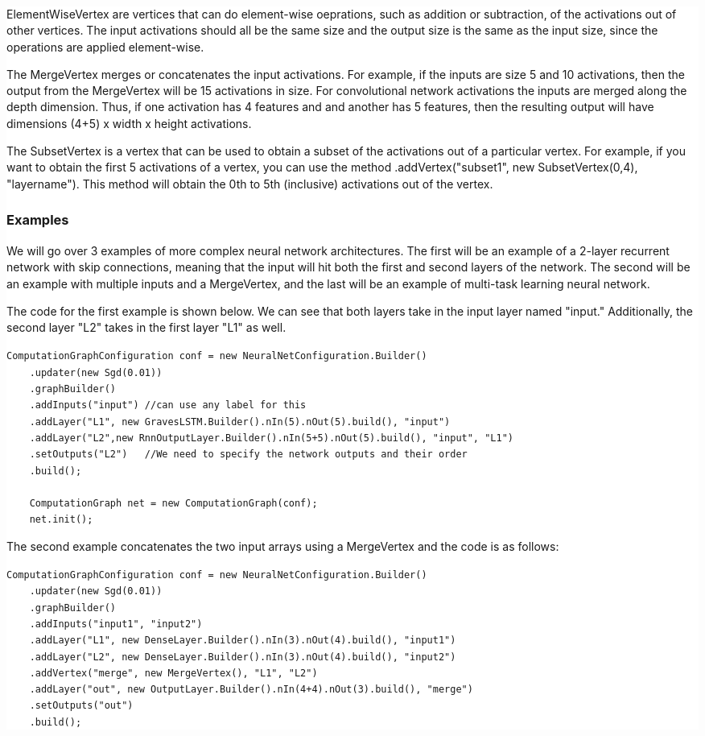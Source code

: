 ElementWiseVertex are vertices that can do element-wise oeprations, such as addition or subtraction, of the activations out of other vertices. The input activations should all be the same size and the output size is the same as the input size, since the operations are applied element-wise.

The MergeVertex merges or concatenates the input activations. For example, if the inputs are size 5 and 10 activations, then the output from the MergeVertex will be 15 activations in size. For convolutional network activations the inputs are merged along the depth dimension. Thus, if one activation has 4 features and and another has 5 features, then the resulting output will have dimensions (4+5) x width x height activations. 

The SubsetVertex is a vertex that can be used to obtain a subset of the activations out of a particular vertex. For example, if you want to obtain the first 5 activations of a vertex, you can use the method .addVertex("subset1", new SubsetVertex(0,4), "layername"). This method will obtain the 0th to 5th (inclusive) activations out of the vertex. 

### Examples 

We will go over 3 examples of more complex neural network architectures. The first will be an example of a 2-layer recurrent network with skip connections, meaning that the input will hit both the first and second layers of the network. The second will be an example with multiple inputs and a MergeVertex, and the last will be an example of multi-task learning neural network. 

The code for the first example is shown below. We can see that both layers take in the input layer named "input." Additionally, the second layer "L2" takes in the first layer "L1" as well. 

```
ComputationGraphConfiguration conf = new NeuralNetConfiguration.Builder()
    .updater(new Sgd(0.01))
    .graphBuilder()
    .addInputs("input") //can use any label for this
    .addLayer("L1", new GravesLSTM.Builder().nIn(5).nOut(5).build(), "input")
    .addLayer("L2",new RnnOutputLayer.Builder().nIn(5+5).nOut(5).build(), "input", "L1")
    .setOutputs("L2")   //We need to specify the network outputs and their order
    .build();

    ComputationGraph net = new ComputationGraph(conf);
    net.init();
```

The second example concatenates the two input arrays using a MergeVertex and the code is as follows:

```
ComputationGraphConfiguration conf = new NeuralNetConfiguration.Builder()
    .updater(new Sgd(0.01))
    .graphBuilder()
    .addInputs("input1", "input2")
    .addLayer("L1", new DenseLayer.Builder().nIn(3).nOut(4).build(), "input1")
    .addLayer("L2", new DenseLayer.Builder().nIn(3).nOut(4).build(), "input2")
    .addVertex("merge", new MergeVertex(), "L1", "L2")
    .addLayer("out", new OutputLayer.Builder().nIn(4+4).nOut(3).build(), "merge")
    .setOutputs("out")
    .build();
```
